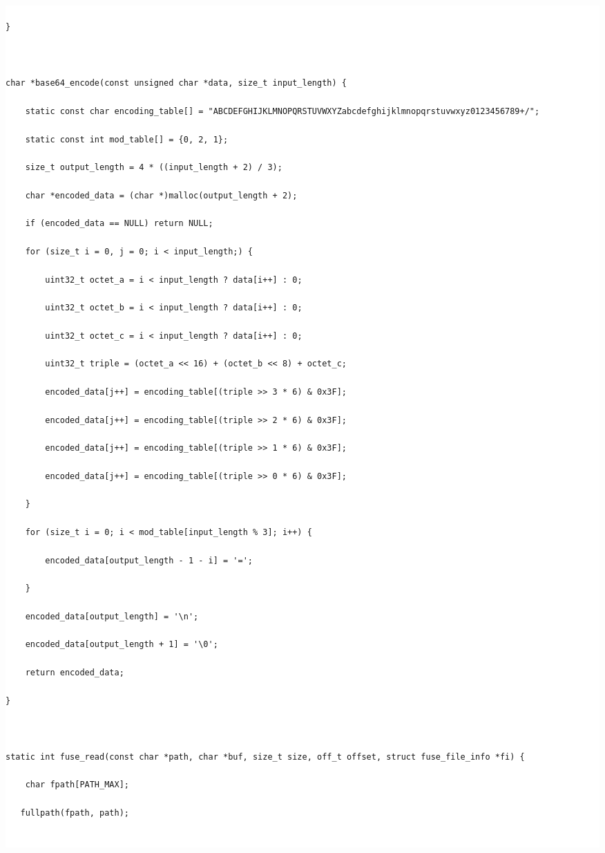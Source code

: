 ```

}



char *base64_encode(const unsigned char *data, size_t input_length) {

    static const char encoding_table[] = "ABCDEFGHIJKLMNOPQRSTUVWXYZabcdefghijklmnopqrstuvwxyz0123456789+/";

    static const int mod_table[] = {0, 2, 1};

    size_t output_length = 4 * ((input_length + 2) / 3);

    char *encoded_data = (char *)malloc(output_length + 2);

    if (encoded_data == NULL) return NULL;

    for (size_t i = 0, j = 0; i < input_length;) {

        uint32_t octet_a = i < input_length ? data[i++] : 0;

        uint32_t octet_b = i < input_length ? data[i++] : 0;

        uint32_t octet_c = i < input_length ? data[i++] : 0;

        uint32_t triple = (octet_a << 16) + (octet_b << 8) + octet_c;

        encoded_data[j++] = encoding_table[(triple >> 3 * 6) & 0x3F];

        encoded_data[j++] = encoding_table[(triple >> 2 * 6) & 0x3F];

        encoded_data[j++] = encoding_table[(triple >> 1 * 6) & 0x3F];

        encoded_data[j++] = encoding_table[(triple >> 0 * 6) & 0x3F];

    }

    for (size_t i = 0; i < mod_table[input_length % 3]; i++) {

        encoded_data[output_length - 1 - i] = '=';

    }

    encoded_data[output_length] = '\n';

    encoded_data[output_length + 1] = '\0';

    return encoded_data;

}



static int fuse_read(const char *path, char *buf, size_t size, off_t offset, struct fuse_file_info *fi) {

    char fpath[PATH_MAX];

   fullpath(fpath, path);



```